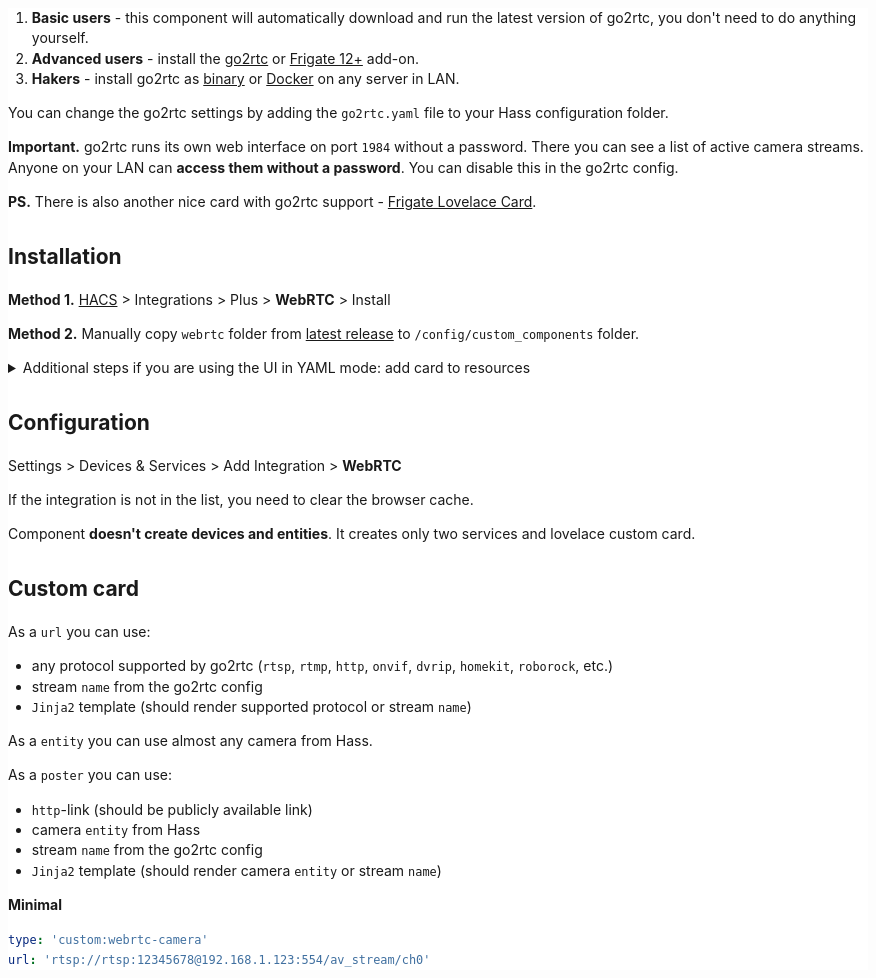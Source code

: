 1. **Basic users** - this component will automatically download and run the latest version of go2rtc, you don't need to do anything yourself.
2. **Advanced users** - install the [go2rtc](https://github.com/AlexxIT/go2rtc#go2rtc-home-assistant-add-on) or [Frigate 12+](https://docs.frigate.video/) add-on.
3. **Hakers** - install go2rtc as [binary](https://github.com/AlexxIT/go2rtc#go2rtc-binary) or [Docker](https://github.com/AlexxIT/go2rtc#go2rtc-docker) on any server in LAN.

You can change the go2rtc settings by adding the `go2rtc.yaml` file to your Hass configuration folder.

**Important.** go2rtc runs its own web interface on port `1984` without a password. There you can see a list of active camera streams. Anyone on your LAN can **access them without a password**. You can disable this in the go2rtc config.

**PS.** There is also another nice card with go2rtc support - [Frigate Lovelace Card](https://github.com/dermotduffy/frigate-hass-card).

## Installation

**Method 1.** [HACS](https://hacs.xyz/) > Integrations > Plus > **WebRTC** > Install

**Method 2.** Manually copy `webrtc` folder from [latest release](https://github.com/AlexxIT/WebRTC/releases/latest) to `/config/custom_components` folder.

<details><summary>Additional steps if you are using the UI in YAML mode: add card to resources</summary></details>

## Configuration

Settings > Devices & Services > Add Integration > **WebRTC**

If the integration is not in the list, you need to clear the browser cache.

Component **doesn't create devices and entities**. It creates only two services and lovelace custom card.

## Custom card

As a `url` you can use:
- any protocol supported by go2rtc (`rtsp`, `rtmp`, `http`, `onvif`, `dvrip`, `homekit`, `roborock`, etc.)
- stream `name` from the go2rtc config
- `Jinja2` template (should render supported protocol or stream `name`)

As a `entity` you can use almost any camera from Hass.

As a `poster` you can use:
- `http`-link (should be publicly available link)
- camera `entity` from Hass
- stream `name` from the go2rtc config
- `Jinja2` template (should render camera `entity` or stream `name`)

**Minimal**

```yaml
type: 'custom:webrtc-camera'
url: 'rtsp://rtsp:12345678@192.168.1.123:554/av_stream/ch0'
```
